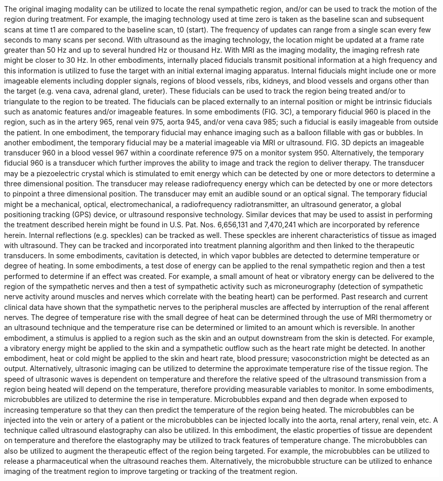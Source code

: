 The original imaging modality can be utilized to locate the renal sympathetic region, and/or can be used to track the motion of the region during treatment. For example, the imaging technology used at time zero is taken as the baseline scan and subsequent scans at time t1 are compared to the baseline scan, t0 (start). The frequency of updates can range from a single scan every few seconds to many scans per second. With ultrasound as the imaging technology, the location might be updated at a frame rate greater than 50 Hz and up to several hundred Hz or thousand Hz. With MRI as the imaging modality, the imaging refresh rate might be closer to 30 Hz. In other embodiments, internally placed fiducials transmit positional information at a high frequency and this information is utilized to fuse the target with an initial external imaging apparatus. Internal fiducials might include one or more imageable elements including doppler signals, regions of blood vessels, ribs, kidneys, and blood vessels and organs other than the target (e.g. vena cava, adrenal gland, ureter). These fiducials can be used to track the region being treated and/or to triangulate to the region to be treated. The fiducials can be placed externally to an internal position or might be intrinsic fiducials such as anatomic features and/or imageable features.
In some embodiments (FIG. 3C), a temporary fiducial 960 is placed in the region, such as in the artery 965, renal vein 975, aorta 945, and/or vena cava 985; such a fiducial is easily imageable from outside the patient. In one embodiment, the temporary fiducial may enhance imaging such as a balloon fillable with gas or bubbles. In another embodiment, the temporary fiducial may be a material imageable via MRI or ultrasound.
 FIG. 3D depicts an imageable transducer 960 in a blood vessel 967 within a coordinate reference 975 on a monitor system 950. Alternatively, the temporary fiducial 960 is a transducer which further improves the ability to image and track the region to deliver therapy. The transducer may be a piezoelectric crystal which is stimulated to emit energy which can be detected by one or more detectors to determine a three dimensional position. The transducer may release radiofrequency energy which can be detected by one or more detectors to pinpoint a three dimensional position. The transducer may emit an audible sound or an optical signal. The temporary fiducial might be a mechanical, optical, electromechanical, a radiofrequency radiotransmitter, an ultrasound generator, a global positioning tracking (GPS) device, or ultrasound responsive technology. Similar devices that may be used to assist in performing the treatment described herein might be found in U.S. Pat. Nos. 6,656,131 and 7,470,241 which are incorporated by reference herein.
Internal reflections (e.g. speckles) can be tracked as well. These speckles are inherent characteristics of tissue as imaged with ultrasound. They can be tracked and incorporated into treatment planning algorithm and then linked to the therapeutic transducers. In some embodiments, cavitation is detected, in which vapor bubbles are detected to determine temperature or degree of heating.
In some embodiments, a test dose of energy can be applied to the renal sympathetic region and then a test performed to determine if an effect was created. For example, a small amount of heat or vibratory energy can be delivered to the region of the sympathetic nerves and then a test of sympathetic activity such as microneurography (detection of sympathetic nerve activity around muscles and nerves which correlate with the beating heart) can be performed. Past research and current clinical data have shown that the sympathetic nerves to the peripheral muscles are affected by interruption of the renal afferent nerves. The degree of temperature rise with the small degree of heat can be determined through the use of MRI thermometry or an ultrasound technique and the temperature rise can be determined or limited to an amount which is reversible.
In another embodiment, a stimulus is applied to a region such as the skin and an output downstream from the skin is detected. For example, a vibratory energy might be applied to the skin and a sympathetic outflow such as the heart rate might be detected. In another embodiment, heat or cold might be applied to the skin and heart rate, blood pressure; vasoconstriction might be detected as an output.
Alternatively, ultrasonic imaging can be utilized to determine the approximate temperature rise of the tissue region. The speed of ultrasonic waves is dependent on temperature and therefore the relative speed of the ultrasound transmission from a region being heated will depend on the temperature, therefore providing measurable variables to monitor. In some embodiments, microbubbles are utilized to determine the rise in temperature. Microbubbles expand and then degrade when exposed to increasing temperature so that they can then predict the temperature of the region being heated. The microbubbles can be injected into the vein or artery of a patient or the microbubbles can be injected locally into the aorta, renal artery, renal vein, etc. A technique called ultrasound elastography can also be utilized. In this embodiment, the elastic properties of tissue are dependent on temperature and therefore the elastography may be utilized to track features of temperature change. The microbubbles can also be utilized to augment the therapeutic effect of the region being targeted. For example, the microbubbles can be utilized to release a pharmaceutical when the ultrasound reaches them. Alternatively, the microbubble structure can be utilized to enhance imaging of the treatment region to improve targeting or tracking of the treatment region.